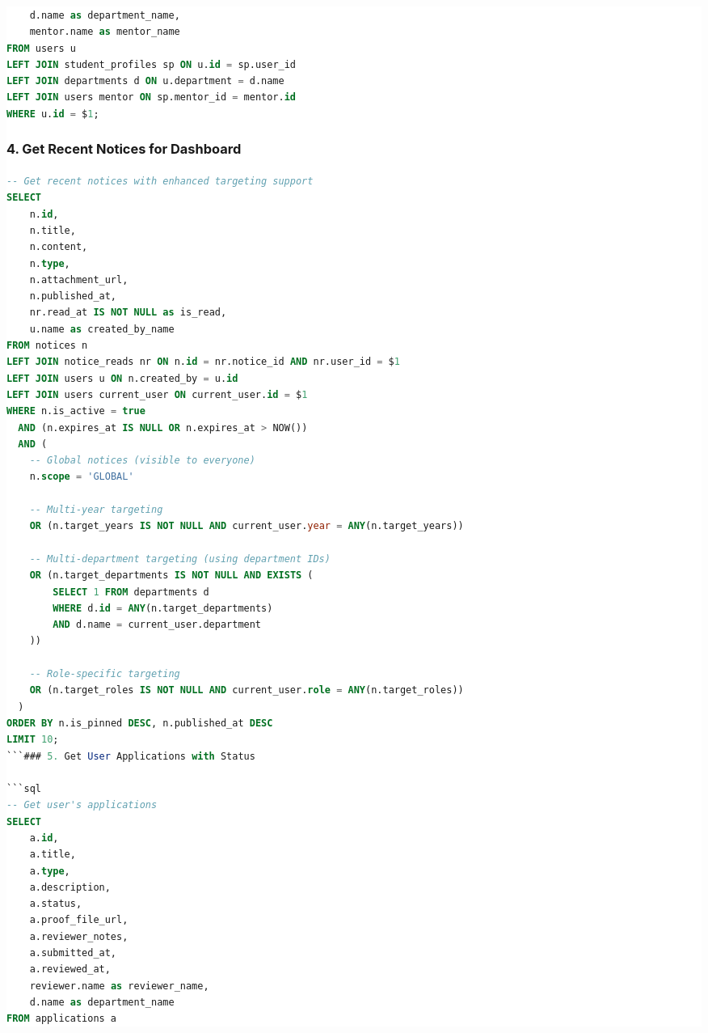 ```sql
    d.name as department_name,
    mentor.name as mentor_name
FROM users u
LEFT JOIN student_profiles sp ON u.id = sp.user_id
LEFT JOIN departments d ON u.department = d.name
LEFT JOIN users mentor ON sp.mentor_id = mentor.id
WHERE u.id = $1;
```

### 4. Get Recent Notices for Dashboard

````sql
-- Get recent notices with enhanced targeting support
SELECT
    n.id,
    n.title,
    n.content,
    n.type,
    n.attachment_url,
    n.published_at,
    nr.read_at IS NOT NULL as is_read,
    u.name as created_by_name
FROM notices n
LEFT JOIN notice_reads nr ON n.id = nr.notice_id AND nr.user_id = $1
LEFT JOIN users u ON n.created_by = u.id
LEFT JOIN users current_user ON current_user.id = $1
WHERE n.is_active = true
  AND (n.expires_at IS NULL OR n.expires_at > NOW())
  AND (
    -- Global notices (visible to everyone)
    n.scope = 'GLOBAL'

    -- Multi-year targeting
    OR (n.target_years IS NOT NULL AND current_user.year = ANY(n.target_years))

    -- Multi-department targeting (using department IDs)
    OR (n.target_departments IS NOT NULL AND EXISTS (
        SELECT 1 FROM departments d
        WHERE d.id = ANY(n.target_departments)
        AND d.name = current_user.department
    ))

    -- Role-specific targeting
    OR (n.target_roles IS NOT NULL AND current_user.role = ANY(n.target_roles))
  )
ORDER BY n.is_pinned DESC, n.published_at DESC
LIMIT 10;
```### 5. Get User Applications with Status

```sql
-- Get user's applications
SELECT
    a.id,
    a.title,
    a.type,
    a.description,
    a.status,
    a.proof_file_url,
    a.reviewer_notes,
    a.submitted_at,
    a.reviewed_at,
    reviewer.name as reviewer_name,
    d.name as department_name
FROM applications a
````